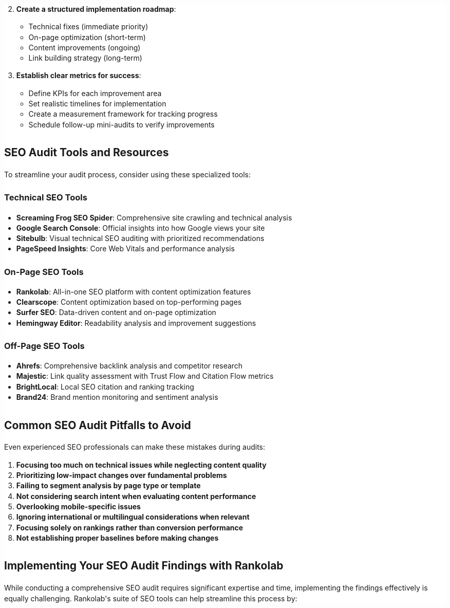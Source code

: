 2. **Create a structured implementation roadmap**:
   - Technical fixes (immediate priority)
   - On-page optimization (short-term)
   - Content improvements (ongoing)
   - Link building strategy (long-term)

3. **Establish clear metrics for success**:
   - Define KPIs for each improvement area
   - Set realistic timelines for implementation
   - Create a measurement framework for tracking progress
   - Schedule follow-up mini-audits to verify improvements

## SEO Audit Tools and Resources

To streamline your audit process, consider using these specialized tools:

### Technical SEO Tools
- **Screaming Frog SEO Spider**: Comprehensive site crawling and technical analysis
- **Google Search Console**: Official insights into how Google views your site
- **Sitebulb**: Visual technical SEO auditing with prioritized recommendations
- **PageSpeed Insights**: Core Web Vitals and performance analysis

### On-Page SEO Tools
- **Rankolab**: All-in-one SEO platform with content optimization features
- **Clearscope**: Content optimization based on top-performing pages
- **Surfer SEO**: Data-driven content and on-page optimization
- **Hemingway Editor**: Readability analysis and improvement suggestions

### Off-Page SEO Tools
- **Ahrefs**: Comprehensive backlink analysis and competitor research
- **Majestic**: Link quality assessment with Trust Flow and Citation Flow metrics
- **BrightLocal**: Local SEO citation and ranking tracking
- **Brand24**: Brand mention monitoring and sentiment analysis

## Common SEO Audit Pitfalls to Avoid

Even experienced SEO professionals can make these mistakes during audits:

1. **Focusing too much on technical issues while neglecting content quality**
2. **Prioritizing low-impact changes over fundamental problems**
3. **Failing to segment analysis by page type or template**
4. **Not considering search intent when evaluating content performance**
5. **Overlooking mobile-specific issues**
6. **Ignoring international or multilingual considerations when relevant**
7. **Focusing solely on rankings rather than conversion performance**
8. **Not establishing proper baselines before making changes**

## Implementing Your SEO Audit Findings with Rankolab

While conducting a comprehensive SEO audit requires significant expertise and time, implementing the findings effectively is equally challenging. Rankolab's suite of SEO tools can help streamline this process by:
